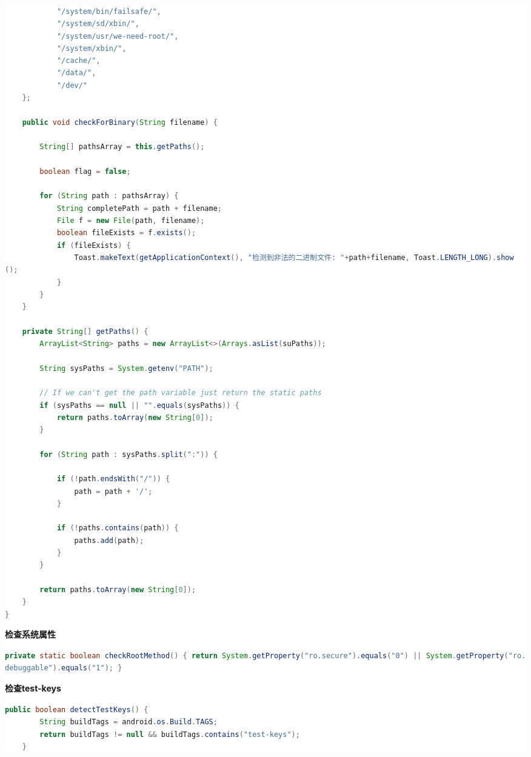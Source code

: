 ```java
            "/system/bin/failsafe/",
            "/system/sd/xbin/",
            "/system/usr/we-need-root/",
            "/system/xbin/",
            "/cache/",
            "/data/",
            "/dev/"
    };

    public void checkForBinary(String filename) {

        String[] pathsArray = this.getPaths();

        boolean flag = false;

        for (String path : pathsArray) {
            String completePath = path + filename;
            File f = new File(path, filename);
            boolean fileExists = f.exists();
            if (fileExists) {
                Toast.makeText(getApplicationContext(), "检测到非法的二进制文件: "+path+filename, Toast.LENGTH_LONG).show();
            }
        }
    }

    private String[] getPaths() {
        ArrayList<String> paths = new ArrayList<>(Arrays.asList(suPaths));

        String sysPaths = System.getenv("PATH");

        // If we can't get the path variable just return the static paths
        if (sysPaths == null || "".equals(sysPaths)) {
            return paths.toArray(new String[0]);
        }

        for (String path : sysPaths.split(":")) {

            if (!path.endsWith("/")) {
                path = path + '/';
            }

            if (!paths.contains(path)) {
                paths.add(path);
            }
        }

        return paths.toArray(new String[0]);
    }
}
```
**检查系统属性**
```java
private static boolean checkRootMethod() { return System.getProperty("ro.secure").equals("0") || System.getProperty("ro.debuggable").equals("1"); }
```
**检查test-keys**
```java
public boolean detectTestKeys() {
        String buildTags = android.os.Build.TAGS;
        return buildTags != null && buildTags.contains("test-keys");
    }
```